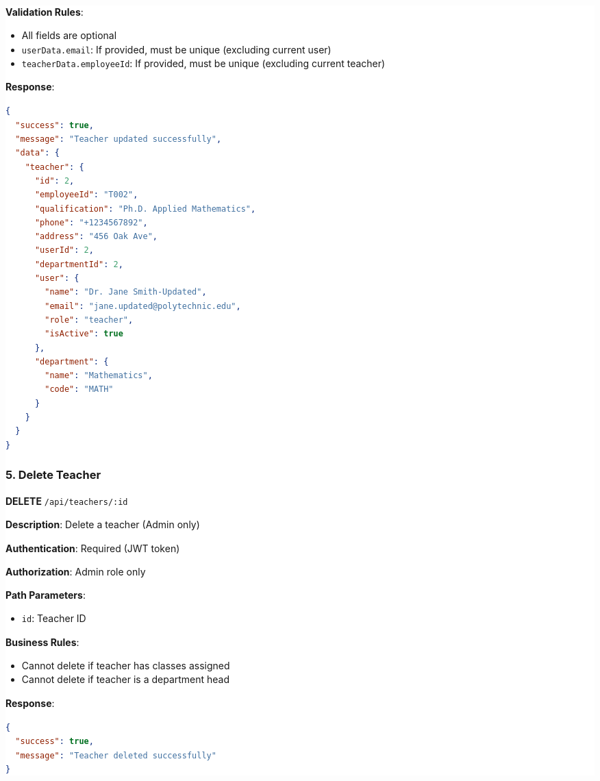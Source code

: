 **Validation Rules**:
- All fields are optional
- `userData.email`: If provided, must be unique (excluding current user)
- `teacherData.employeeId`: If provided, must be unique (excluding current teacher)

**Response**:
```json
{
  "success": true,
  "message": "Teacher updated successfully",
  "data": {
    "teacher": {
      "id": 2,
      "employeeId": "T002",
      "qualification": "Ph.D. Applied Mathematics",
      "phone": "+1234567892",
      "address": "456 Oak Ave",
      "userId": 2,
      "departmentId": 2,
      "user": {
        "name": "Dr. Jane Smith-Updated",
        "email": "jane.updated@polytechnic.edu",
        "role": "teacher",
        "isActive": true
      },
      "department": {
        "name": "Mathematics",
        "code": "MATH"
      }
    }
  }
}
```

### 5. Delete Teacher
**DELETE** `/api/teachers/:id`

**Description**: Delete a teacher (Admin only)

**Authentication**: Required (JWT token)

**Authorization**: Admin role only

**Path Parameters**:
- `id`: Teacher ID

**Business Rules**:
- Cannot delete if teacher has classes assigned
- Cannot delete if teacher is a department head

**Response**:
```json
{
  "success": true,
  "message": "Teacher deleted successfully"
}
```

